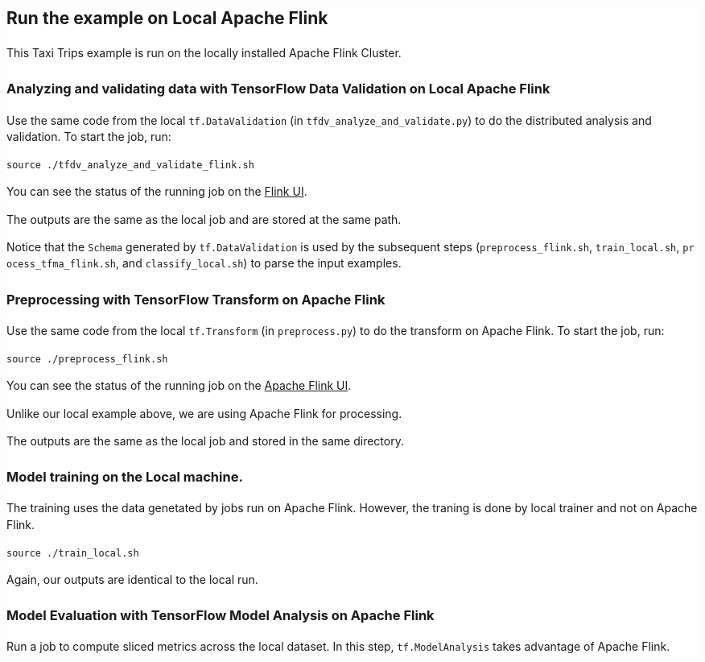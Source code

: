 ## Run the example on Local Apache Flink

This Taxi Trips example is run on the locally installed Apache Flink Cluster.

### Analyzing and validating data with TensorFlow Data Validation on Local Apache Flink

Use the same code from the local `tf.DataValidation`
(in `tfdv_analyze_and_validate.py`) to do the distributed analysis and
validation. To start the job, run:

<pre class="devsite-terminal">
<code class="devsite-click-to-copy">source ./tfdv_analyze_and_validate_flink.sh</code>
</pre>

You can see the status of the running job on the
[Flink UI](http://localhost:8081).

The outputs are the same as the local job and are stored at the same path.

Notice that the `Schema` generated by `tf.DataValidation` is used by the
subsequent steps (`preprocess_flink.sh`, `train_local.sh`,
`process_tfma_flink.sh`, and `classify_local.sh`) to parse the input
examples.

### Preprocessing with TensorFlow Transform on Apache Flink

Use the same code from the local `tf.Transform` (in `preprocess.py`) to do
the transform on Apache Flink. To start the job, run:

<pre class="devsite-terminal">
<code class="devsite-click-to-copy">source ./preprocess_flink.sh</code>
</pre>

You can see the status of the running job on the
[Apache Flink UI](http://localhost:8081).

Unlike our local example above, we are using Apache Flink for processing.

The outputs are the same as the local job and stored in the same directory.

### Model training on the Local machine.

The training uses the data genetated by jobs run on Apache Flink.
However, the traning is done by local trainer and not on Apache Flink.

<pre class="devsite-terminal">
<code class="devsite-click-to-copy">source ./train_local.sh</code>
</pre>

Again, our outputs are identical to the local run.

### Model Evaluation with TensorFlow Model Analysis on Apache Flink

Run a job to compute sliced metrics across the local dataset.
In this step, `tf.ModelAnalysis` takes advantage of Apache Flink.
